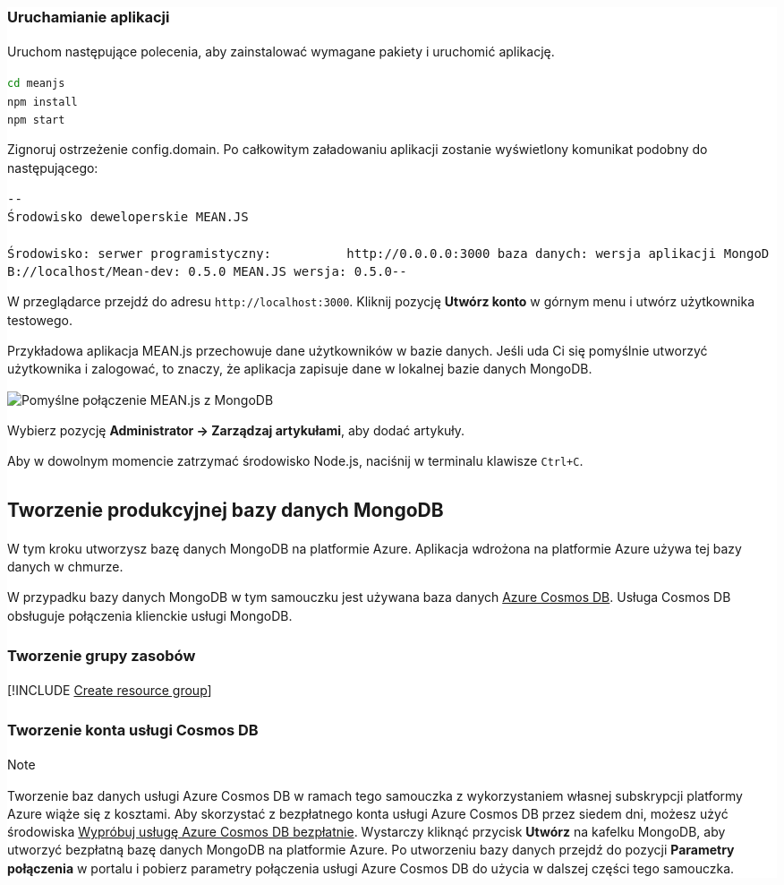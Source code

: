### <a name="run-the-application"></a>Uruchamianie aplikacji

Uruchom następujące polecenia, aby zainstalować wymagane pakiety i uruchomić aplikację.

```bash
cd meanjs
npm install
npm start
```

Zignoruj ostrzeżenie config.domain. Po całkowitym załadowaniu aplikacji zostanie wyświetlony komunikat podobny do następującego:

<pre>
--
Środowisko deweloperskie MEAN.JS

Środowisko: serwer programistyczny:          http://0.0.0.0:3000 baza danych: wersja aplikacji MongoDB://localhost/Mean-dev: 0.5.0 MEAN.JS wersja: 0.5.0--
</pre>

W przeglądarce przejdź do adresu `http://localhost:3000`. Kliknij pozycję **Utwórz konto** w górnym menu i utwórz użytkownika testowego. 

Przykładowa aplikacja MEAN.js przechowuje dane użytkowników w bazie danych. Jeśli uda Ci się pomyślnie utworzyć użytkownika i zalogować, to znaczy, że aplikacja zapisuje dane w lokalnej bazie danych MongoDB.

![Pomyślne połączenie MEAN.js z MongoDB](./media/tutorial-nodejs-mongodb-app/mongodb-connect-success.png)

Wybierz pozycję **Administrator -> Zarządzaj artykułami**, aby dodać artykuły.

Aby w dowolnym momencie zatrzymać środowisko Node.js, naciśnij w terminalu klawisze `Ctrl+C`. 

## <a name="create-production-mongodb"></a>Tworzenie produkcyjnej bazy danych MongoDB

W tym kroku utworzysz bazę danych MongoDB na platformie Azure. Aplikacja wdrożona na platformie Azure używa tej bazy danych w chmurze.

W przypadku bazy danych MongoDB w tym samouczku jest używana baza danych [Azure Cosmos DB](/azure/documentdb/). Usługa Cosmos DB obsługuje połączenia klienckie usługi MongoDB.

### <a name="create-a-resource-group"></a>Tworzenie grupy zasobów

[!INCLUDE [Create resource group](../../includes/app-service-web-create-resource-group-no-h.md)] 

### <a name="create-a-cosmos-db-account"></a>Tworzenie konta usługi Cosmos DB

> [!NOTE]
> Tworzenie baz danych usługi Azure Cosmos DB w ramach tego samouczka z wykorzystaniem własnej subskrypcji platformy Azure wiąże się z kosztami. Aby skorzystać z bezpłatnego konta usługi Azure Cosmos DB przez siedem dni, możesz użyć środowiska [Wypróbuj usługę Azure Cosmos DB bezpłatnie](https://azure.microsoft.com/try/cosmosdb/). Wystarczy kliknąć przycisk **Utwórz** na kafelku MongoDB, aby utworzyć bezpłatną bazę danych MongoDB na platformie Azure. Po utworzeniu bazy danych przejdź do pozycji **Parametry połączenia** w portalu i pobierz parametry połączenia usługi Azure Cosmos DB do użycia w dalszej części tego samouczka.
>
